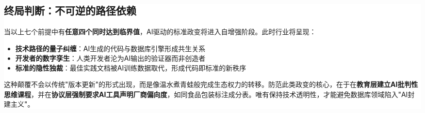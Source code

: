 ## 终局判断：不可逆的路径依赖    
当以上七个前提中有**任意四个同时达到临界值**，AI驱动的标准政变将进入自增强阶段。此时行业将呈现：    
- **技术路径的量子纠缠**：AI生成的代码与数据库引擎形成共生关系      
- **开发者的数字孪生**：人类开发者沦为AI输出的验证器而非创造者      
- **标准的隐性独裁**：最佳实践文档被AI训练数据取代，形成代码即标准的新秩序      
    
这种颠覆不会以传统"版本更新"的形式出现，而是像温水煮青蛙般完成生态权力的转移。防范此类政变的核心，在于在**教育层建立AI批判性思维课程**，并在**协议层强制要求AI工具声明厂商偏向度**，如同食品包装标注成分表。唯有保持技术透明性，才能避免数据库领域陷入"AI封建主义"。    
    

